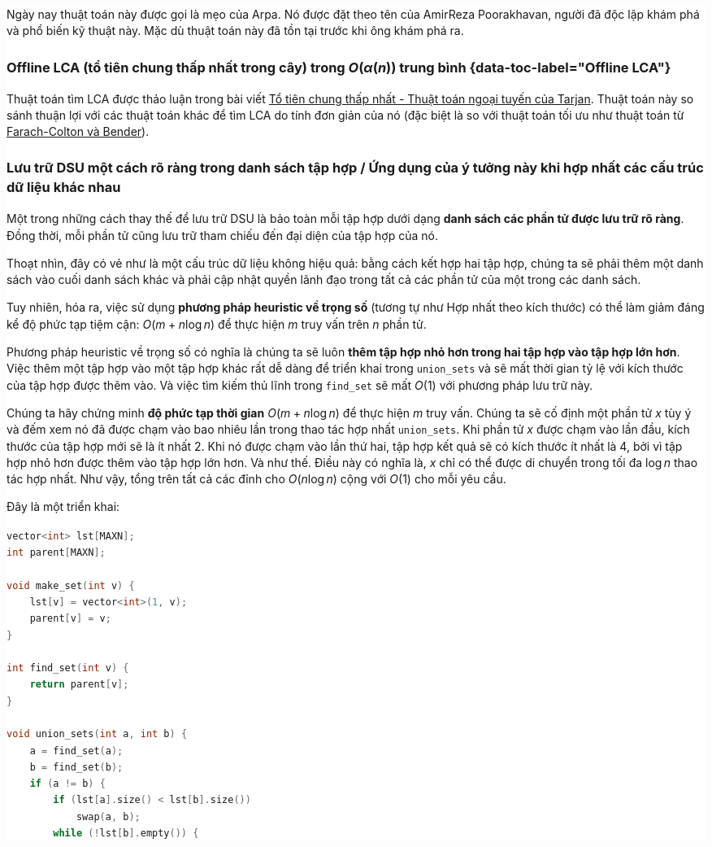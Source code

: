 Ngày nay thuật toán này được gọi là mẹo của Arpa.
Nó được đặt theo tên của AmirReza Poorakhavan, người đã độc lập khám phá và phổ biến kỹ thuật này. 
Mặc dù thuật toán này đã tồn tại trước khi ông khám phá ra.

### Offline LCA (tổ tiên chung thấp nhất trong cây) trong $O(\alpha(n))$ trung bình {data-toc-label="Offline LCA"}

Thuật toán tìm LCA được thảo luận trong bài viết [Tổ tiên chung thấp nhất - Thuật toán ngoại tuyến của Tarjan](../graph/lca_tarjan.md). 
Thuật toán này so sánh thuận lợi với các thuật toán khác để tìm LCA do tính đơn giản của nó (đặc biệt là so với thuật toán tối ưu như thuật toán từ [Farach-Colton và Bender](../graph/lca_farachcoltonbender.md)).

### Lưu trữ DSU một cách rõ ràng trong danh sách tập hợp / Ứng dụng của ý tưởng này khi hợp nhất các cấu trúc dữ liệu khác nhau

Một trong những cách thay thế để lưu trữ DSU là bảo toàn mỗi tập hợp dưới dạng **danh sách các phần tử được lưu trữ rõ ràng**.
Đồng thời, mỗi phần tử cũng lưu trữ tham chiếu đến đại diện của tập hợp của nó.

Thoạt nhìn, đây có vẻ như là một cấu trúc dữ liệu không hiệu quả:
bằng cách kết hợp hai tập hợp, chúng ta sẽ phải thêm một danh sách vào cuối danh sách khác và phải cập nhật quyền lãnh đạo trong tất cả các phần tử của một trong các danh sách.

Tuy nhiên, hóa ra, việc sử dụng **phương pháp heuristic về trọng số** (tương tự như Hợp nhất theo kích thước) có thể làm giảm đáng kể độ phức tạp tiệm cận:
$O(m + n \log n)$ để thực hiện $m$ truy vấn trên $n$ phần tử.

Phương pháp heuristic về trọng số có nghĩa là chúng ta sẽ luôn **thêm tập hợp nhỏ hơn trong hai tập hợp vào tập hợp lớn hơn**.
Việc thêm một tập hợp vào một tập hợp khác rất dễ dàng để triển khai trong `union_sets` và sẽ mất thời gian tỷ lệ với kích thước của tập hợp được thêm vào.
Và việc tìm kiếm thủ lĩnh trong `find_set` sẽ mất $O(1)$ với phương pháp lưu trữ này.

Chúng ta hãy chứng minh **độ phức tạp thời gian** $O(m + n \log n)$ để thực hiện $m$ truy vấn. 
Chúng ta sẽ cố định một phần tử $x$ tùy ý và đếm xem nó đã được chạm vào bao nhiêu lần trong thao tác hợp nhất `union_sets`. 
Khi phần tử $x$ được chạm vào lần đầu, kích thước của tập hợp mới sẽ là ít nhất $2$. 
Khi nó được chạm vào lần thứ hai, tập hợp kết quả sẽ có kích thước ít nhất là $4$, bởi vì tập hợp nhỏ hơn được thêm vào tập hợp lớn hơn.
Và như thế. 
Điều này có nghĩa là, $x$ chỉ có thể được di chuyển trong tối đa $\log n$ thao tác hợp nhất.
Như vậy, tổng trên tất cả các đỉnh cho $O(n \log n)$ cộng với $O(1)$ cho mỗi yêu cầu.

Đây là một triển khai:

```cpp
vector<int> lst[MAXN];
int parent[MAXN];

void make_set(int v) {
    lst[v] = vector<int>(1, v);
    parent[v] = v;
}

int find_set(int v) {
    return parent[v];
}

void union_sets(int a, int b) {
    a = find_set(a);
    b = find_set(b);
    if (a != b) {
        if (lst[a].size() < lst[b].size())
            swap(a, b);
        while (!lst[b].empty()) {
```